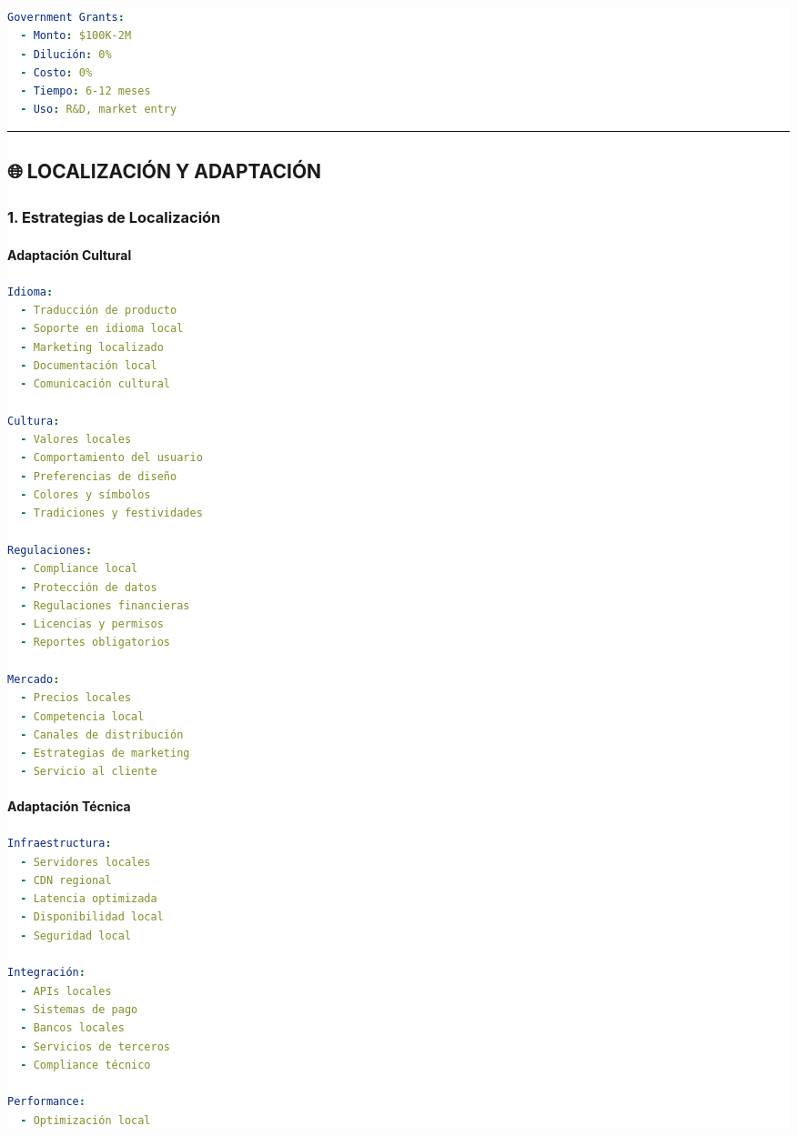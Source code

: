 ```yaml
Government Grants:
  - Monto: $100K-2M
  - Dilución: 0%
  - Costo: 0%
  - Tiempo: 6-12 meses
  - Uso: R&D, market entry
```

---

## **🌐 LOCALIZACIÓN Y ADAPTACIÓN**

### **1. Estrategias de Localización**

#### **Adaptación Cultural**
```yaml
Idioma:
  - Traducción de producto
  - Soporte en idioma local
  - Marketing localizado
  - Documentación local
  - Comunicación cultural

Cultura:
  - Valores locales
  - Comportamiento del usuario
  - Preferencias de diseño
  - Colores y símbolos
  - Tradiciones y festividades

Regulaciones:
  - Compliance local
  - Protección de datos
  - Regulaciones financieras
  - Licencias y permisos
  - Reportes obligatorios

Mercado:
  - Precios locales
  - Competencia local
  - Canales de distribución
  - Estrategias de marketing
  - Servicio al cliente
```

#### **Adaptación Técnica**
```yaml
Infraestructura:
  - Servidores locales
  - CDN regional
  - Latencia optimizada
  - Disponibilidad local
  - Seguridad local

Integración:
  - APIs locales
  - Sistemas de pago
  - Bancos locales
  - Servicios de terceros
  - Compliance técnico

Performance:
  - Optimización local
```
